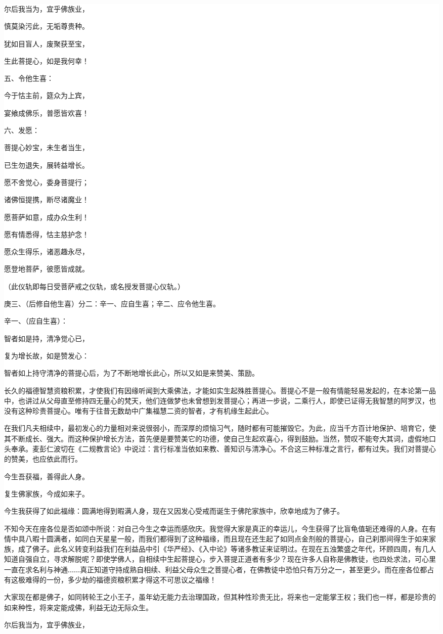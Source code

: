 尔后我当为，宜乎佛族业，

慎莫染污此，无垢尊贵种。

犹如目盲人，废聚获至宝，

生此菩提心，如是我何幸！

五、令他生喜：

今于怙主前，筵众为上宾，

宴飨成佛乐，普愿皆欢喜！

六、发愿：

菩提心妙宝，未生者当生，

已生勿退失，展转益增长。

愿不舍觉心，委身菩提行；

诸佛恒提携，断尽诸魔业！

愿菩萨如意，成办众生利！

愿有情悉得，怙主慈护念！

愿众生得乐，诸恶趣永尽，

愿登地菩萨，彼愿皆成就。

（此仪轨即每日受菩萨戒之仪轨，或名授发菩提心仪轨。）

庚三、（后修自他生喜）分二：辛一、应自生喜；辛二、应令他生喜。

辛一、（应自生喜）：

智者如是持，清净觉心已，

复为增长故，如是赞发心：

智者如上持守清净的菩提心后，为了不断地增长此心，所以又如是来赞美、策励。

长久的福德智慧资粮积累，才使我们有因缘听闻到大乘佛法，才能如实生起殊胜菩提心。菩提心不是一般有情能轻易发起的，在本论第一品中，也讲过从父母直至修持四无量心的梵天，他们连做梦也未曾想到发菩提心；再进一步说，二乘行人，即使已证得无我智慧的阿罗汉，也没有这种珍贵菩提心。唯有于往昔无数劫中广集福慧二资的智者，才有机缘生起此心。

在我们凡夫相续中，最初发心的力量相对来说很弱小，而深厚的烦恼习气，随时都有可能摧毁它。为此，应当千方百计地保护、培育它，使其不断成长、强大。而这种保护增长方法，首先便是要赞美它的功德，使自己生起欢喜心，得到鼓励。当然，赞叹不能夸大其词，虚假地口头奉承。麦彭仁波切在《二规教言论》中说过：言行标准当依如来教、善知识与清净心。不合这三种标准之言行，都有过失。我们对菩提心的赞美，也应依此而行。

今生吾获福，善得此人身。

复生佛家族，今成如来子。

今生我获得了如此福缘：圆满地得到暇满人身，现在又因发心受戒而诞生于佛陀家族中，欣幸地成为了佛子。

不知今天在座各位是否如颂中所说：对自己今生之幸运而感欣庆。我觉得大家是真正的幸运儿，今生获得了比盲龟值轭还难得的人身。在有情中具八暇十圆满者，如同白天星星一般，而我们都得到了这种福缘，而且现在还生起了如同点金剂般的菩提心，自己刹那间得生于如来家族，成了佛子。此名义转变利益我们在利益品中引《华严经》、《入中论》等诸多教证来证明过。在现在五浊繁盛之年代，环顾四周，有几人知道自强自立，寻求解脱呢？即使学佛人，自相续中生起菩提心，步入菩提正道者有多少？现在许多人自称是佛教徒，也四处求法，可心里一直在求名利与神通……真正知道守持成熟自相续、利益父母众生之菩提心者，在佛教徒中恐怕只有万分之一，甚至更少。而在座各位都占有这极难得的一份，多少劫的福德资粮积累才得这不可思议之福缘！

大家现在都是佛子，如同转轮王之小王子，虽年幼无能力去治理国政，但其种性珍贵无比，将来也一定能掌王权；我们也一样，都是珍贵的如来种性，将来定能成佛，利益无边无际众生。

尔后我当为，宜乎佛族业，
